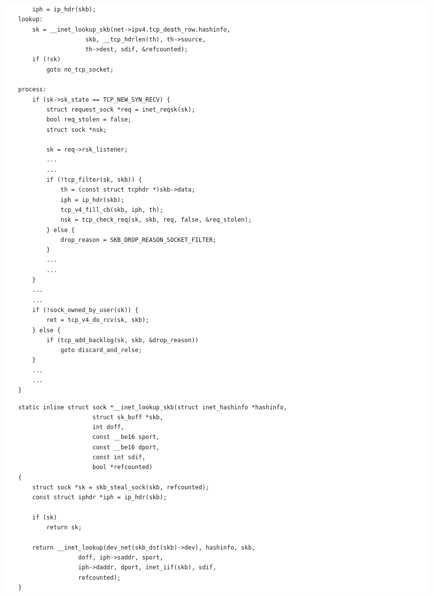 ```
		iph = ip_hdr(skb);
	lookup:
		sk = __inet_lookup_skb(net->ipv4.tcp_death_row.hashinfo,
				       skb, __tcp_hdrlen(th), th->source,
				       th->dest, sdif, &refcounted);
		if (!sk)
			goto no_tcp_socket;
	
	process:
		if (sk->sk_state == TCP_NEW_SYN_RECV) {
			struct request_sock *req = inet_reqsk(sk);
			bool req_stolen = false;
			struct sock *nsk;
	
			sk = req->rsk_listener;
			...
			...
			if (!tcp_filter(sk, skb)) {
				th = (const struct tcphdr *)skb->data;
				iph = ip_hdr(skb);
				tcp_v4_fill_cb(skb, iph, th);
				nsk = tcp_check_req(sk, skb, req, false, &req_stolen);
			} else {
				drop_reason = SKB_DROP_REASON_SOCKET_FILTER;
			}
			...
			...
		}
		...
		...
		if (!sock_owned_by_user(sk)) {
			ret = tcp_v4_do_rcv(sk, skb);
		} else {
			if (tcp_add_backlog(sk, skb, &drop_reason))
				goto discard_and_relse;
		}
		...
		...
	}
```

```
	static inline struct sock *__inet_lookup_skb(struct inet_hashinfo *hashinfo,
					     struct sk_buff *skb,
					     int doff,
					     const __be16 sport,
					     const __be16 dport,
					     const int sdif,
					     bool *refcounted)
	{
		struct sock *sk = skb_steal_sock(skb, refcounted);
		const struct iphdr *iph = ip_hdr(skb);
	
		if (sk)
			return sk;
	
		return __inet_lookup(dev_net(skb_dst(skb)->dev), hashinfo, skb,
				     doff, iph->saddr, sport,
				     iph->daddr, dport, inet_iif(skb), sdif,
				     refcounted);
	}
```
	